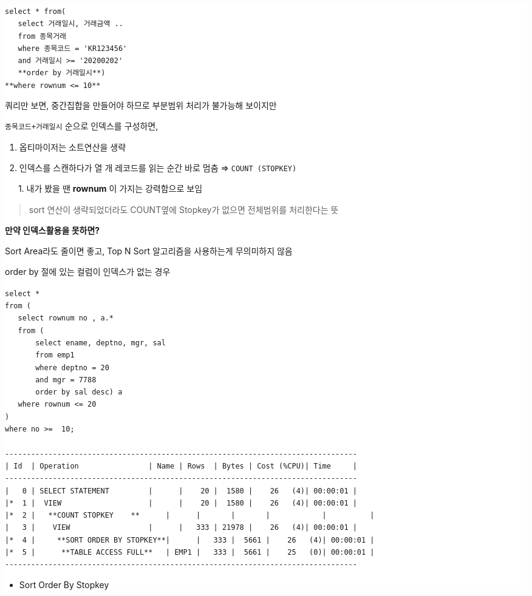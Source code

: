  ``` 
select * from(
	select 거래일시, 거래금액 ..
	from 종목거래
	where 종목코드 = 'KR123456'
	and 거래일시 >= '20200202'
	**order by 거래일시**)
**where rownum <= 10**
 ``` 


쿼리만 보면, 중간집합을 만들어야 하므로 부분범위 처리가 불가능해 보이지만

`종목코드+거래일시` 순으로 인덱스를 구성하면,

1. 옵티마이저는 소트연산을 생략

1. 인덱스를 스캔하다가 열 개 레코드를 읽는 순간 바로 멈춤 ⇒ `COUNT (STOPKEY)`

&ensp; &ensp; 1. 내가 봤을 땐 **rownum** 이 가지는 강력함으로 보임

>sort 연산이 생략되었더라도 COUNT옆에 Stopkey가 없으면 전체범위를 처리한다는 뜻

  
**만약 인덱스활용을 못하면?**

Sort Area라도 줄이면 좋고, Top N Sort 알고리즘을 사용하는게 무의미하지 않음

order by 절에 있는 컬럼이 인덱스가 없는 경우


 ``` 
select *
from (
	select rownum no , a.*
	from (
		select ename, deptno, mgr, sal
		from emp1
		where deptno = 20
		and mgr = 7788
		order by sal desc) a
	where rownum <= 20
)
where no >=  10;

---------------------------------------------------------------------------------
| Id  | Operation                | Name | Rows  | Bytes | Cost (%CPU)| Time     |
---------------------------------------------------------------------------------
|   0 | SELECT STATEMENT         |      |    20 |  1580 |    26   (4)| 00:00:01 |
|*  1 |  VIEW                    |      |    20 |  1580 |    26   (4)| 00:00:01 |
|*  2 |   **COUNT STOPKEY    **      |      |       |       |            |          |
|   3 |    VIEW                  |      |   333 | 21978 |    26   (4)| 00:00:01 |
|*  4 |     **SORT ORDER BY STOPKEY**|      |   333 |  5661 |    26   (4)| 00:00:01 |
|*  5 |      **TABLE ACCESS FULL**   | EMP1 |   333 |  5661 |    25   (0)| 00:00:01 |
---------------------------------------------------------------------------------
 ``` 


- Sort Order By Stopkey
